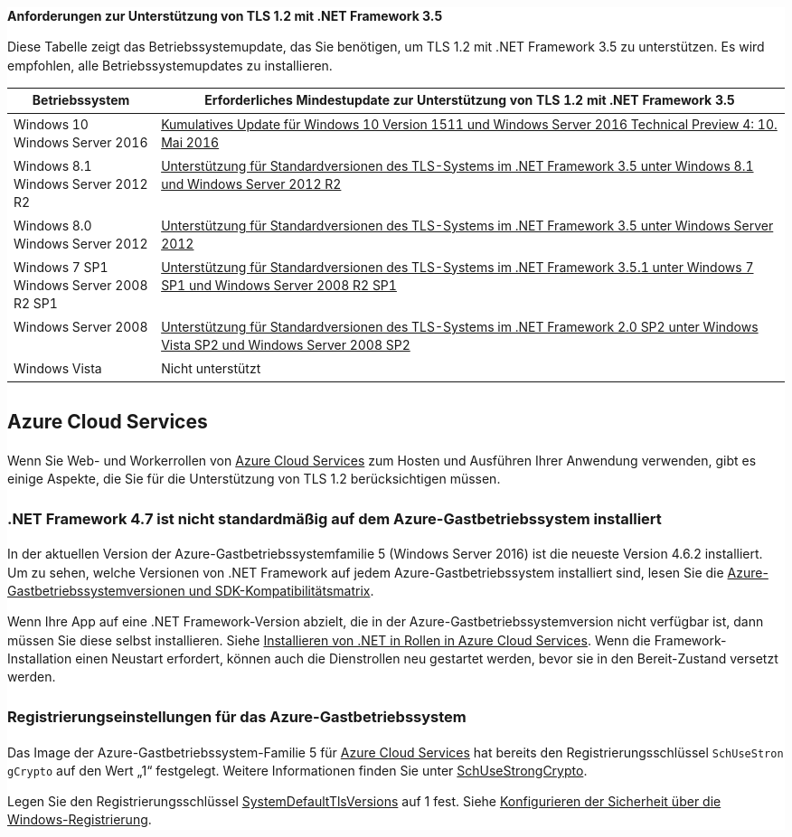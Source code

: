 **Anforderungen zur Unterstützung von TLS 1.2 mit .NET Framework 3.5**

Diese Tabelle zeigt das Betriebssystemupdate, das Sie benötigen, um TLS 1.2 mit .NET Framework 3.5 zu unterstützen. Es wird empfohlen, alle Betriebssystemupdates zu installieren.

| **Betriebssystem** | **Erforderliches Mindestupdate zur Unterstützung von TLS 1.2 mit .NET Framework 3.5** |
| --- | --- |
| Windows 10<br>Windows Server 2016 | [Kumulatives Update für Windows 10 Version 1511 und Windows Server 2016 Technical Preview 4: 10. Mai 2016](https://support.microsoft.com/help/3156421/cumulative-update-for-windows-10-version-1511-and-windows-server-2016) |
| Windows 8.1<br>Windows Server 2012 R2 | [Unterstützung für Standardversionen des TLS-Systems im .NET Framework 3.5 unter Windows 8.1 und Windows Server 2012 R2](https://support.microsoft.com/help/3154520/support-for-tls-system-default-versions-included-in-the--net-framework) |
| Windows 8.0<br>Windows Server 2012 | [Unterstützung für Standardversionen des TLS-Systems im .NET Framework 3.5 unter Windows Server 2012](https://support.microsoft.com/help/3154519/support-for-tls-system-default-versions-included-in-the--net-framework) |
| Windows 7 SP1<br>Windows Server 2008 R2 SP1 | [Unterstützung für Standardversionen des TLS-Systems im .NET Framework 3.5.1 unter Windows 7 SP1 und Windows Server 2008 R2 SP1](https://support.microsoft.com/help/3154518/support-for-tls-system-default-versions-included-in-the--net-framework) |
| Windows Server 2008 | [Unterstützung für Standardversionen des TLS-Systems im .NET Framework 2.0 SP2 unter Windows Vista SP2 und Windows Server 2008 SP2](https://support.microsoft.com/help/3154517/support-for-tls-system-default-versions-included-in-the--net-framework) |
| Windows Vista | Nicht unterstützt |

## <a name="azure-cloud-services"></a>Azure Cloud Services

Wenn Sie Web- und Workerrollen von [Azure Cloud Services](https://azure.microsoft.com/services/cloud-services/) zum Hosten und Ausführen Ihrer Anwendung verwenden, gibt es einige Aspekte, die Sie für die Unterstützung von TLS 1.2 berücksichtigen müssen.

### <a name="net-framework-47-is-not-installed-on-azure-guest-os-by-default"></a>.NET Framework 4.7 ist nicht standardmäßig auf dem Azure-Gastbetriebssystem installiert

In der aktuellen Version der Azure-Gastbetriebssystemfamilie 5 (Windows Server 2016) ist die neueste Version 4.6.2 installiert. Um zu sehen, welche Versionen von .NET Framework auf jedem Azure-Gastbetriebssystem installiert sind, lesen Sie die [Azure-Gastbetriebssystemversionen und SDK-Kompatibilitätsmatrix](https://docs.microsoft.com/azure/cloud-services/cloud-services-guestos-update-matrix).

Wenn Ihre App auf eine .NET Framework-Version abzielt, die in der Azure-Gastbetriebssystemversion nicht verfügbar ist, dann müssen Sie diese selbst installieren. Siehe [Installieren von .NET in Rollen in Azure Cloud Services](https://docs.microsoft.com/azure/cloud-services/cloud-services-dotnet-install-dotnet). Wenn die Framework-Installation einen Neustart erfordert, können auch die Dienstrollen neu gestartet werden, bevor sie in den Bereit-Zustand versetzt werden.

### <a name="azure-guest-os-registry-settings"></a>Registrierungseinstellungen für das Azure-Gastbetriebssystem

Das Image der Azure-Gastbetriebssystem-Familie 5 für [Azure Cloud Services](https://azure.microsoft.com/services/cloud-services/) hat bereits den Registrierungsschlüssel `SchUseStrongCrypto` auf den Wert „1“ festgelegt. Weitere Informationen finden Sie unter [SchUseStrongCrypto](#schusestrongcrypto).

Legen Sie den Registrierungsschlüssel [SystemDefaultTlsVersions](#systemdefaulttlsversions) auf 1 fest. Siehe [Konfigurieren der Sicherheit über die Windows-Registrierung](#configuring-security-via-the-windows-registry).
